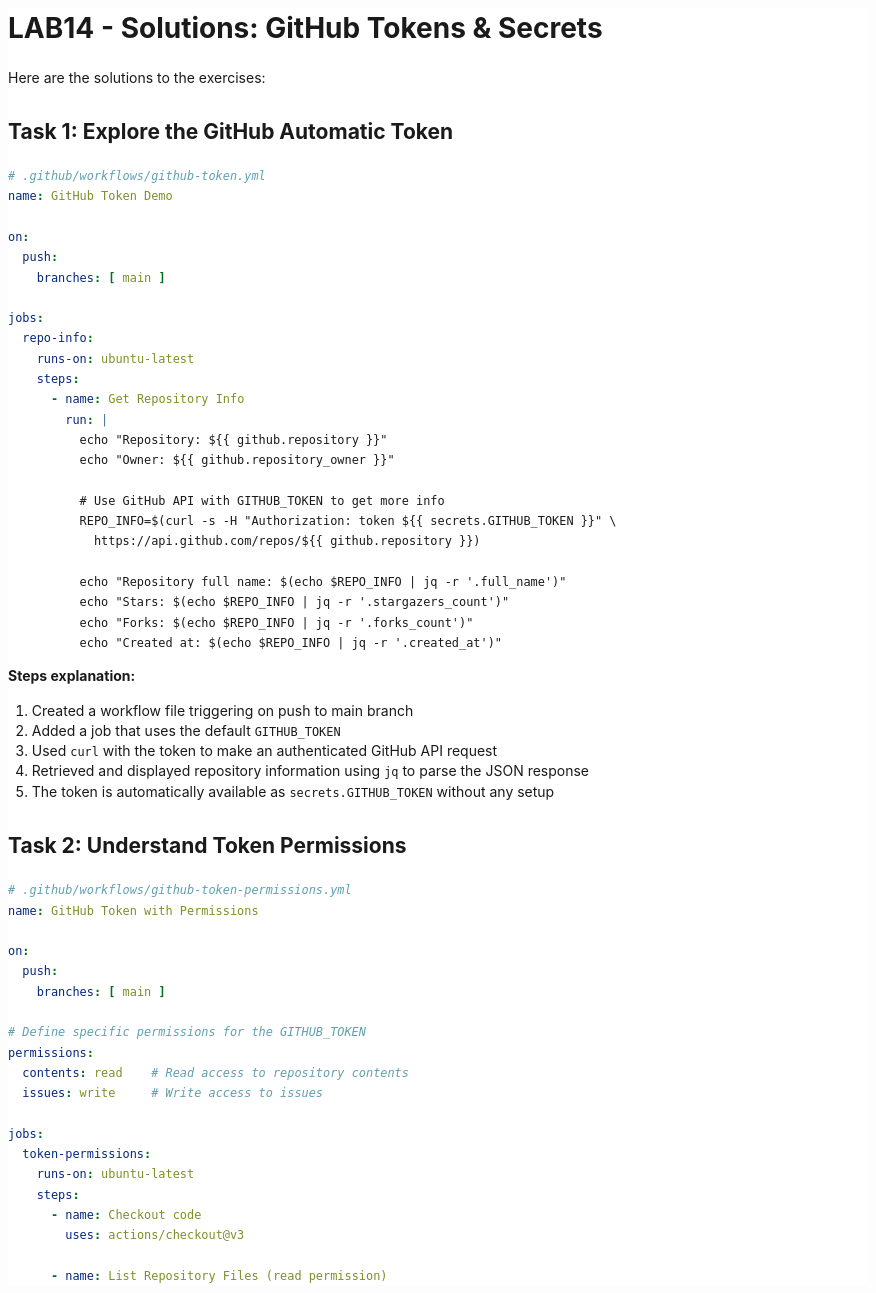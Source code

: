 # LAB14 - Solutions: GitHub Tokens & Secrets

Here are the solutions to the exercises:

## Task 1: Explore the GitHub Automatic Token

```yaml
# .github/workflows/github-token.yml
name: GitHub Token Demo

on:
  push:
    branches: [ main ]

jobs:
  repo-info:
    runs-on: ubuntu-latest
    steps:
      - name: Get Repository Info
        run: |
          echo "Repository: ${{ github.repository }}"
          echo "Owner: ${{ github.repository_owner }}"
          
          # Use GitHub API with GITHUB_TOKEN to get more info
          REPO_INFO=$(curl -s -H "Authorization: token ${{ secrets.GITHUB_TOKEN }}" \
            https://api.github.com/repos/${{ github.repository }})
          
          echo "Repository full name: $(echo $REPO_INFO | jq -r '.full_name')"
          echo "Stars: $(echo $REPO_INFO | jq -r '.stargazers_count')"
          echo "Forks: $(echo $REPO_INFO | jq -r '.forks_count')"
          echo "Created at: $(echo $REPO_INFO | jq -r '.created_at')"
```

**Steps explanation:**
1. Created a workflow file triggering on push to main branch
2. Added a job that uses the default `GITHUB_TOKEN`
3. Used `curl` with the token to make an authenticated GitHub API request
4. Retrieved and displayed repository information using `jq` to parse the JSON response
5. The token is automatically available as `secrets.GITHUB_TOKEN` without any setup

## Task 2: Understand Token Permissions

```yaml
# .github/workflows/github-token-permissions.yml
name: GitHub Token with Permissions

on:
  push:
    branches: [ main ]

# Define specific permissions for the GITHUB_TOKEN
permissions:
  contents: read    # Read access to repository contents
  issues: write     # Write access to issues

jobs:
  token-permissions:
    runs-on: ubuntu-latest
    steps:
      - name: Checkout code
        uses: actions/checkout@v3
      
      - name: List Repository Files (read permission)
```